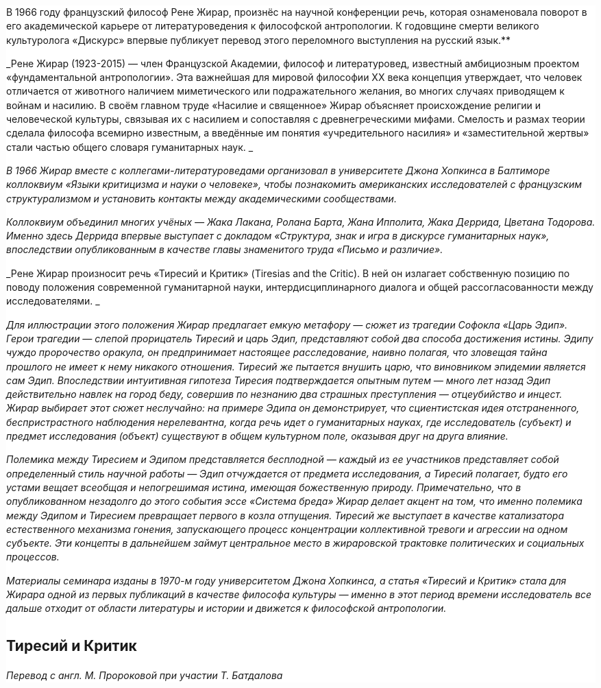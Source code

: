 В 1966 году французский философ Рене Жирар, произнёс на научной конференции речь, которая ознаменовала поворот в его академической карьере от литературоведения к философской антропологии. К годовщине смерти великого культуролога «Дискурс» впервые публикует перевод этого переломного выступления на русский язык.**

_Рене Жирар (1923-2015) — член Французской Академии, философ и литературовед, известный амбициозным проектом «фундаментальной антропологии». Эта важнейшая для мировой философии XX века концепция утверждает, что человек отличается от животного наличием миметического или подражательного желания, во многих случаях приводящем к войнам и насилию. В своём главном труде «Насилие и священное» Жирар объясняет происхождение религии и человеческой культуры, связывая их с насилием и сопоставляя с древнегреческими мифами. Смелость и размах теории сделала философа всемирно известным, а введённые им понятия «учредительного насилия» и «заместительной жертвы» стали частью общего словаря гуманитарных наук. _

_В 1966 Жирар вместе с коллегами-литературоведами организовал в университете Джона Хопкинса в Балтиморе коллоквиум «Языки критицизма и науки о человеке», чтобы познакомить американских исследователей с французским структурализмом и установить контакты между академическими сообществами._

_Коллоквиум объединил многих учёных — Жака Лакана, Ролана Барта, Жана Ипполита, Жака Деррида, Цветана Тодорова. Именно здесь Деррида впервые выступает с докладом «Структура, знак и игра в дискурсе гуманитарных наук», впоследствии опубликованным в качестве главы знаменитого труда «Письмо и различие»‌._

_Рене Жирар произносит речь «Тиресий и Критик» (Tiresias and the Critic). В ней он излагает собственную позицию по поводу положения современной гуманитарной науки, интердисциплинарного диалога и общей рассогласованности между исследователями. _

_Для иллюстрации этого положения Жирар предлагает емкую метафору — сюжет из трагедии Софокла «Царь Эдип». Герои трагедии — слепой прорицатель Тиресий и царь Эдип, представляют собой два способа достижения истины. Эдипу чуждо пророчество оракула, он предпринимает настоящее расследование, наивно полагая, что зловещая тайна прошлого не имеет к нему никакого отношения. Тиресий же пытается внушить царю, что виновником эпидемии является сам Эдип. Впоследствии интуитивная гипотеза Тиресия подтверждается опытным путем — много лет назад Эдип действительно навлек на город беду, совершив по незнанию два страшных преступления — отцеубийство и инцест. Жирар выбирает этот сюжет неслучайно: на примере Эдипа он демонстрирует, что сциентистская‌ идея отстраненного, беспристрастного наблюдения нерелевантна, когда речь идет о гуманитарных науках, где исследователь (субъект) и предмет исследования (объект) существуют в общем культурном поле, оказывая друг на друга влияние._

_Полемика между Тиресием и Эдипом представляется бесплодной — каждый из ее участников представляет собой определенный стиль научной работы — Эдип отчуждается от предмета исследования, а Тиресий полагает, будто его устами вещает всеобщая и непогрешимая истина, имеющая божественную природу. Примечательно, что в опубликованном незадолго до этого события эссе «Система бреда» Жирар делает акцент на том, что именно полемика между Эдипом и Тиресием превращает первого в козла отпущения‌. Тиресий же выступает в качестве катализатора естественного механизма гонения, запускающего процесс концентрации коллективной тревоги и агрессии на одном субъекте. Эти концепты в дальнейшем займут центральное место в жираровской трактовке политических и социальных процессов._

_Материалы семинара изданы в 1970-м году университетом Джона Хопкинса‌, а статья «Тиресий и Критик» стала для Жирара одной из первых публикаций в качестве философа культуры‌ — именно в этот период времени исследователь все дальше отходит от области литературы и истории и движется к философской антропологии._

## Тиресий и Критик 

_Перевод с англ. М. Пророковой при участии Т. Батдалова_
